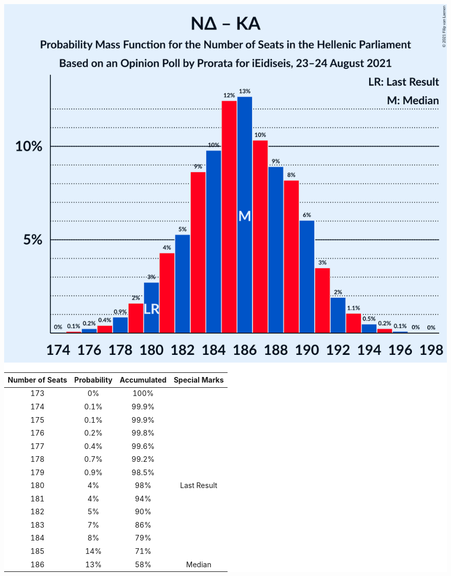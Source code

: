 ![Graph with seats probability mass function not yet produced](2021-08-24-Prorata-coalitions-seats-pmf-νδ–κα.png "Seats Probability Mass Function")

| Number of Seats | Probability | Accumulated | Special Marks |
|:---------------:|:-----------:|:-----------:|:-------------:|
| 173 | 0% | 100% |  |
| 174 | 0.1% | 99.9% |  |
| 175 | 0.1% | 99.9% |  |
| 176 | 0.2% | 99.8% |  |
| 177 | 0.4% | 99.6% |  |
| 178 | 0.7% | 99.2% |  |
| 179 | 0.9% | 98.5% |  |
| 180 | 4% | 98% | Last Result |
| 181 | 4% | 94% |  |
| 182 | 5% | 90% |  |
| 183 | 7% | 86% |  |
| 184 | 8% | 79% |  |
| 185 | 14% | 71% |  |
| 186 | 13% | 58% | Median |